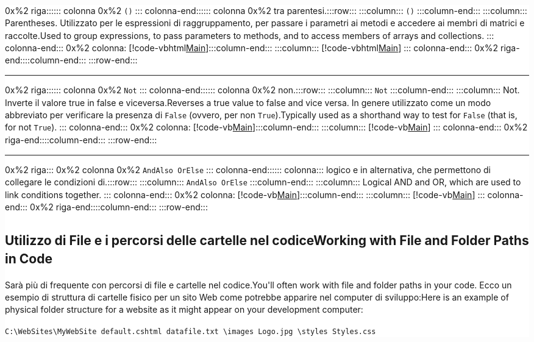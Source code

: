 <span data-ttu-id="c6e2e-314">0x%2 riga:::::: colonna 0x%2 `()` ::: colonna-end:::::: colonna 0x%2 tra parentesi.</span><span class="sxs-lookup"><span data-stu-id="c6e2e-314">:::row::: :::column::: `()` :::column-end::: :::column::: Parentheses.</span></span> <span data-ttu-id="c6e2e-315">Utilizzato per le espressioni di raggruppamento, per passare i parametri ai metodi e accedere ai membri di matrici e raccolte.</span><span class="sxs-lookup"><span data-stu-id="c6e2e-315">Used to group expressions, to pass parameters to methods, and to access members of arrays and collections.</span></span>
<span data-ttu-id="c6e2e-316">::: colonna-end::: 0x%2 colonna: [!code-vbhtml[Main](introducing-razor-syntax-vb/samples/sample36.vbhtml)]</span><span class="sxs-lookup"><span data-stu-id="c6e2e-316">:::column-end::: :::column::: [!code-vbhtml[Main](introducing-razor-syntax-vb/samples/sample36.vbhtml)]</span></span>
    <span data-ttu-id="c6e2e-317">::: colonna-end::: 0x%2 riga-end:</span><span class="sxs-lookup"><span data-stu-id="c6e2e-317">:::column-end::: :::row-end:::</span></span>
* * *
<span data-ttu-id="c6e2e-318">0x%2 riga:::::: colonna 0x%2 `Not` ::: colonna-end:::::: colonna 0x%2 non.</span><span class="sxs-lookup"><span data-stu-id="c6e2e-318">:::row::: :::column::: `Not` :::column-end::: :::column::: Not.</span></span> <span data-ttu-id="c6e2e-319">Inverte il valore true in false e viceversa.</span><span class="sxs-lookup"><span data-stu-id="c6e2e-319">Reverses a true value to false and vice versa.</span></span> <span data-ttu-id="c6e2e-320">In genere utilizzato come un modo abbreviato per verificare la presenza di `False` (ovvero, per non `True`).</span><span class="sxs-lookup"><span data-stu-id="c6e2e-320">Typically used as a shorthand way to test for `False` (that is, for not `True`).</span></span>
<span data-ttu-id="c6e2e-321">::: colonna-end::: 0x%2 colonna: [!code-vb[Main](introducing-razor-syntax-vb/samples/sample37.vb)]</span><span class="sxs-lookup"><span data-stu-id="c6e2e-321">:::column-end::: :::column::: [!code-vb[Main](introducing-razor-syntax-vb/samples/sample37.vb)]</span></span>
    <span data-ttu-id="c6e2e-322">::: colonna-end::: 0x%2 riga-end:</span><span class="sxs-lookup"><span data-stu-id="c6e2e-322">:::column-end::: :::row-end:::</span></span>
* * *
<span data-ttu-id="c6e2e-323">0x%2 riga::: 0x%2 colonna 0x%2 `AndAlso OrElse` ::: colonna-end:::::: colonna::: logico e in alternativa, che permettono di collegare le condizioni di.</span><span class="sxs-lookup"><span data-stu-id="c6e2e-323">:::row::: :::column::: `AndAlso OrElse` :::column-end::: :::column::: Logical AND and OR, which are used to link conditions together.</span></span>
<span data-ttu-id="c6e2e-324">::: colonna-end::: 0x%2 colonna: [!code-vb[Main](introducing-razor-syntax-vb/samples/sample38.vb)]</span><span class="sxs-lookup"><span data-stu-id="c6e2e-324">:::column-end::: :::column::: [!code-vb[Main](introducing-razor-syntax-vb/samples/sample38.vb)]</span></span>
    <span data-ttu-id="c6e2e-325">::: colonna-end::: 0x%2 riga-end:</span><span class="sxs-lookup"><span data-stu-id="c6e2e-325">:::column-end::: :::row-end:::</span></span>

## <a name="working-with-file-and-folder-paths-in-code"></a><span data-ttu-id="c6e2e-326">Utilizzo di File e i percorsi delle cartelle nel codice</span><span class="sxs-lookup"><span data-stu-id="c6e2e-326">Working with File and Folder Paths in Code</span></span>

<span data-ttu-id="c6e2e-327">Sarà più di frequente con percorsi di file e cartelle nel codice.</span><span class="sxs-lookup"><span data-stu-id="c6e2e-327">You'll often work with file and folder paths in your code.</span></span> <span data-ttu-id="c6e2e-328">Ecco un esempio di struttura di cartelle fisico per un sito Web come potrebbe apparire nel computer di sviluppo:</span><span class="sxs-lookup"><span data-stu-id="c6e2e-328">Here is an example of physical folder structure for a website as it might appear on your development computer:</span></span>

`C:\WebSites\MyWebSite default.cshtml datafile.txt \images Logo.jpg \styles Styles.css`
